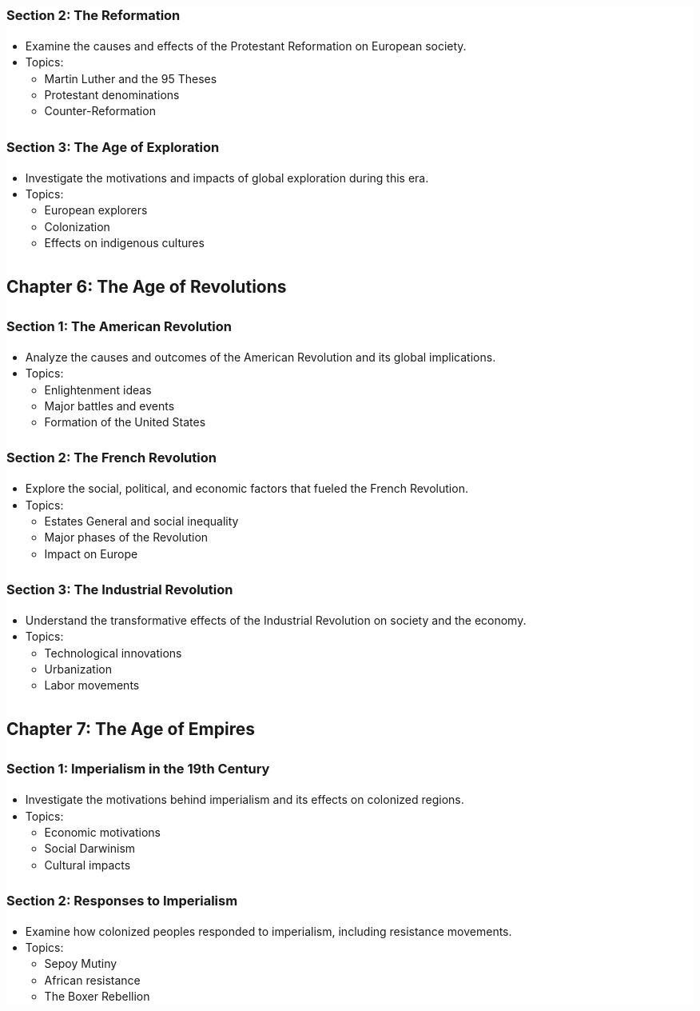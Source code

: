 ### Section 2: The Reformation
- Examine the causes and effects of the Protestant Reformation on European society.
- Topics:  
  - Martin Luther and the 95 Theses  
  - Protestant denominations  
  - Counter-Reformation  

### Section 3: The Age of Exploration
- Investigate the motivations and impacts of global exploration during this era.
- Topics:  
  - European explorers  
  - Colonization  
  - Effects on indigenous cultures  

## Chapter 6: The Age of Revolutions
### Section 1: The American Revolution
- Analyze the causes and outcomes of the American Revolution and its global implications.
- Topics:  
  - Enlightenment ideas  
  - Major battles and events  
  - Formation of the United States  

### Section 2: The French Revolution
- Explore the social, political, and economic factors that fueled the French Revolution.
- Topics:  
  - Estates General and social inequality  
  - Major phases of the Revolution  
  - Impact on Europe  

### Section 3: The Industrial Revolution
- Understand the transformative effects of the Industrial Revolution on society and the economy.
- Topics:  
  - Technological innovations  
  - Urbanization  
  - Labor movements  

## Chapter 7: The Age of Empires
### Section 1: Imperialism in the 19th Century
- Investigate the motivations behind imperialism and its effects on colonized regions.
- Topics:  
  - Economic motivations  
  - Social Darwinism  
  - Cultural impacts  

### Section 2: Responses to Imperialism
- Examine how colonized peoples responded to imperialism, including resistance movements.
- Topics:  
  - Sepoy Mutiny  
  - African resistance  
  - The Boxer Rebellion  
